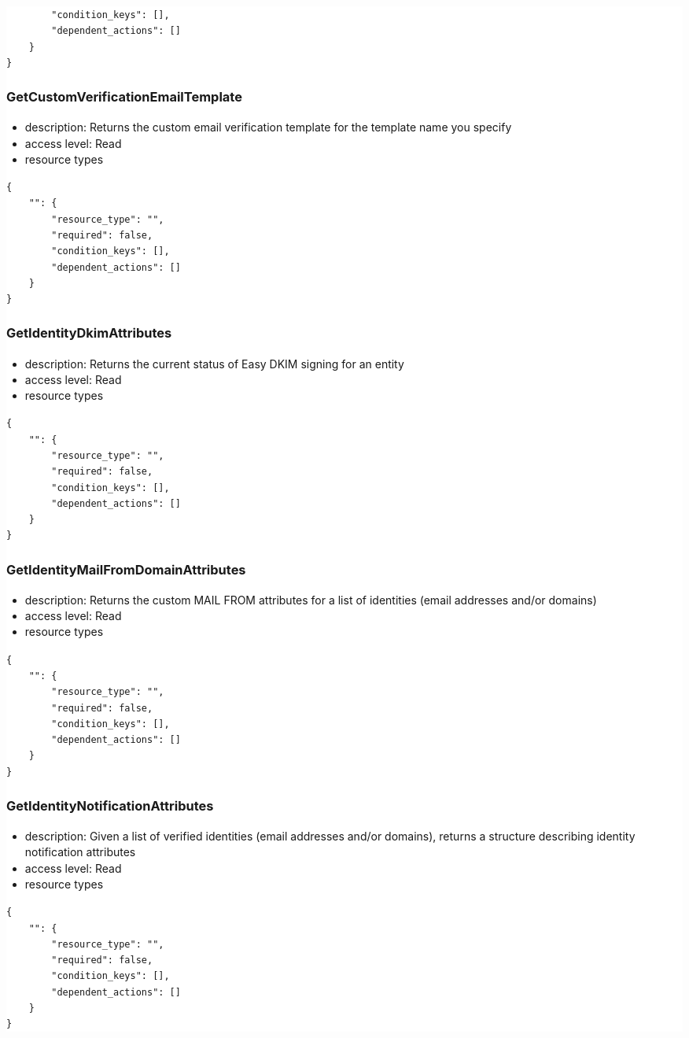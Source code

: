 ```
        "condition_keys": [],
        "dependent_actions": []
    }
}
```
### GetCustomVerificationEmailTemplate
- description: Returns the custom email verification template for the template name you specify
- access level: Read
- resource types
```
{
    "": {
        "resource_type": "",
        "required": false,
        "condition_keys": [],
        "dependent_actions": []
    }
}
```
### GetIdentityDkimAttributes
- description: Returns the current status of Easy DKIM signing for an entity
- access level: Read
- resource types
```
{
    "": {
        "resource_type": "",
        "required": false,
        "condition_keys": [],
        "dependent_actions": []
    }
}
```
### GetIdentityMailFromDomainAttributes
- description: Returns the custom MAIL FROM attributes for a list of identities (email addresses and/or domains)
- access level: Read
- resource types
```
{
    "": {
        "resource_type": "",
        "required": false,
        "condition_keys": [],
        "dependent_actions": []
    }
}
```
### GetIdentityNotificationAttributes
- description: Given a list of verified identities (email addresses and/or domains), returns a structure describing identity notification attributes
- access level: Read
- resource types
```
{
    "": {
        "resource_type": "",
        "required": false,
        "condition_keys": [],
        "dependent_actions": []
    }
}
```